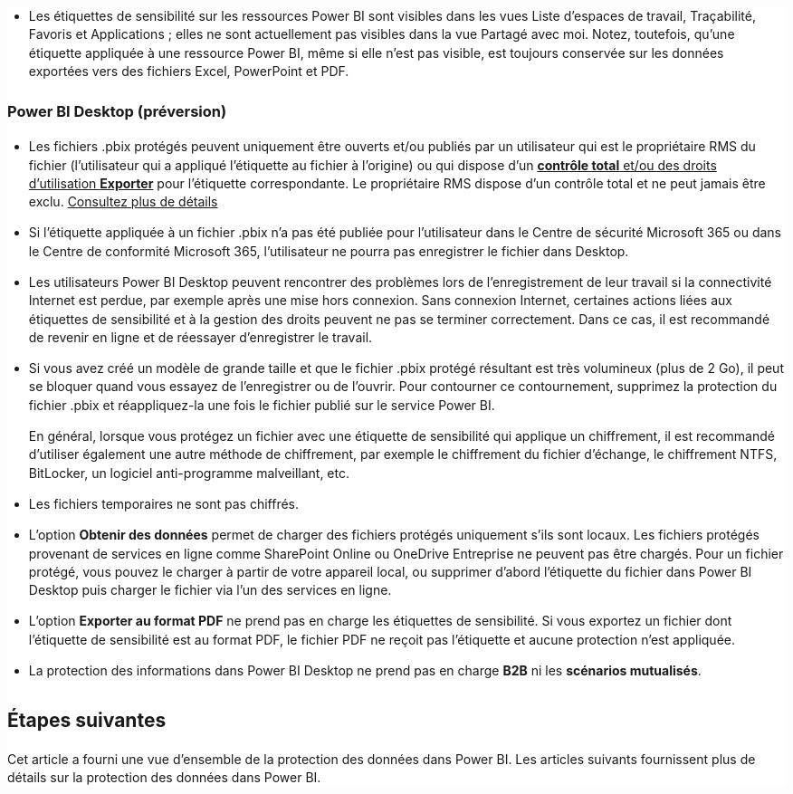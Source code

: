 * Les étiquettes de sensibilité sur les ressources Power BI sont visibles dans les vues Liste d’espaces de travail, Traçabilité, Favoris et Applications ; elles ne sont actuellement pas visibles dans la vue Partagé avec moi. Notez, toutefois, qu’une étiquette appliquée à une ressource Power BI, même si elle n’est pas visible, est toujours conservée sur les données exportées vers des fichiers Excel, PowerPoint et PDF.

### <a name="power-bi-desktop-preview"></a>Power BI Desktop (préversion)

* Les fichiers .pbix protégés peuvent uniquement être ouverts et/ou publiés par un utilisateur qui est le propriétaire RMS du fichier (l’utilisateur qui a appliqué l’étiquette au fichier à l’origine) ou qui dispose d’un [**contrôle total** et/ou des droits d’utilisation **Exporter**](https://docs.microsoft.com/microsoft-365/compliance/encryption-sensitivity-labels?view=o365-worldwide) pour l’étiquette correspondante. Le propriétaire RMS dispose d’un contrôle total et ne peut jamais être exclu. [Consultez plus de détails](https://docs.microsoft.com/azure/information-protection/configure-usage-rights#rights-management-issuer-and-rights-management-owner)

* Si l’étiquette appliquée à un fichier .pbix n’a pas été publiée pour l’utilisateur dans le Centre de sécurité Microsoft 365 ou dans le Centre de conformité Microsoft 365, l’utilisateur ne pourra pas enregistrer le fichier dans Desktop.

* Les utilisateurs Power BI Desktop peuvent rencontrer des problèmes lors de l’enregistrement de leur travail si la connectivité Internet est perdue, par exemple après une mise hors connexion. Sans connexion Internet, certaines actions liées aux étiquettes de sensibilité et à la gestion des droits peuvent ne pas se terminer correctement. Dans ce cas, il est recommandé de revenir en ligne et de réessayer d’enregistrer le travail.

* Si vous avez créé un modèle de grande taille et que le fichier .pbix protégé résultant est très volumineux (plus de 2 Go), il peut se bloquer quand vous essayez de l’enregistrer ou de l’ouvrir. Pour contourner ce contournement, supprimez la protection du fichier .pbix et réappliquez-la une fois le fichier publié sur le service Power BI.

    En général, lorsque vous protégez un fichier avec une étiquette de sensibilité qui applique un chiffrement, il est recommandé d’utiliser également une autre méthode de chiffrement, par exemple le chiffrement du fichier d’échange, le chiffrement NTFS, BitLocker, un logiciel anti-programme malveillant, etc.

* Les fichiers temporaires ne sont pas chiffrés.

* L’option **Obtenir des données** permet de charger des fichiers protégés uniquement s’ils sont locaux. Les fichiers protégés provenant de services en ligne comme SharePoint Online ou OneDrive Entreprise ne peuvent pas être chargés. Pour un fichier protégé, vous pouvez le charger à partir de votre appareil local, ou supprimer d’abord l’étiquette du fichier dans Power BI Desktop puis charger le fichier via l’un des services en ligne.

* L’option **Exporter au format PDF** ne prend pas en charge les étiquettes de sensibilité. Si vous exportez un fichier dont l’étiquette de sensibilité est au format PDF, le fichier PDF ne reçoit pas l’étiquette et aucune protection n’est appliquée.

* La protection des informations dans Power BI Desktop ne prend pas en charge **B2B** ni les **scénarios mutualisés**.

## <a name="next-steps"></a>Étapes suivantes

Cet article a fourni une vue d’ensemble de la protection des données dans Power BI. Les articles suivants fournissent plus de détails sur la protection des données dans Power BI. 
